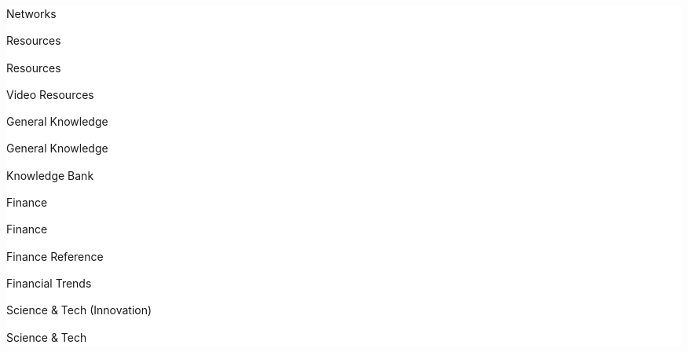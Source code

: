 <a href="https://bryan-guner.gitbook.io/my-docs/networking/untitled" class="css-4rbku5 css-1dbjc4n r-1awozwy r-42olwf r-rs99b7 r-1loqt21 r-18u37iz r-15ysp7h r-ymttw5 r-1otgn73 r-1i6wzkk r-lrvibr"></a>

Networks

Resources

<a href="https://bryan-guner.gitbook.io/my-docs/resources/untitled" class="css-4rbku5 css-1dbjc4n r-1awozwy r-42olwf r-rs99b7 r-1loqt21 r-18u37iz r-15ysp7h r-ymttw5 r-1otgn73 r-1i6wzkk r-lrvibr"></a>

Resources

<a href="https://bryan-guner.gitbook.io/my-docs/resources/untitled-1" class="css-4rbku5 css-1dbjc4n r-1awozwy r-42olwf r-rs99b7 r-1loqt21 r-18u37iz r-15ysp7h r-ymttw5 r-1otgn73 r-1i6wzkk r-lrvibr"></a>

Video Resources

General Knowledge

<a href="https://bryan-guner.gitbook.io/my-docs/general-knowledge/untitled" class="css-4rbku5 css-1dbjc4n r-1awozwy r-42olwf r-rs99b7 r-1loqt21 r-18u37iz r-15ysp7h r-ymttw5 r-1otgn73 r-1i6wzkk r-lrvibr"></a>

General Knowledge

<a href="https://bryan-guner.gitbook.io/my-docs/general-knowledge/untitled-1" class="css-4rbku5 css-1dbjc4n r-1awozwy r-42olwf r-rs99b7 r-1loqt21 r-18u37iz r-15ysp7h r-ymttw5 r-1otgn73 r-1i6wzkk r-lrvibr"></a>

Knowledge Bank

Finance

<a href="https://bryan-guner.gitbook.io/my-docs/finance/untitled" class="css-4rbku5 css-1dbjc4n r-1awozwy r-42olwf r-rs99b7 r-1loqt21 r-18u37iz r-15ysp7h r-ymttw5 r-1otgn73 r-1i6wzkk r-lrvibr"></a>

Finance

<a href="https://bryan-guner.gitbook.io/my-docs/finance/finance-reference" class="css-4rbku5 css-1dbjc4n r-1awozwy r-42olwf r-rs99b7 r-1loqt21 r-18u37iz r-15ysp7h r-ymttw5 r-1otgn73 r-1i6wzkk r-lrvibr"></a>

Finance Reference

<a href="https://bryan-guner.gitbook.io/my-docs/finance/untitled-1" class="css-4rbku5 css-1dbjc4n r-1awozwy r-42olwf r-rs99b7 r-1loqt21 r-18u37iz r-15ysp7h r-ymttw5 r-1otgn73 r-1i6wzkk r-lrvibr"></a>

Financial Trends

Science & Tech (Innovation)

<a href="https://bryan-guner.gitbook.io/my-docs/science-and-tech-innovation/untitled" class="css-4rbku5 css-1dbjc4n r-1awozwy r-42olwf r-rs99b7 r-1loqt21 r-18u37iz r-15ysp7h r-ymttw5 r-1otgn73 r-1i6wzkk r-lrvibr"></a>

Science & Tech

<a href="https://bryan-guner.gitbook.io/my-docs/science-and-tech-innovation/untitled-1" class="css-4rbku5 css-1dbjc4n r-1awozwy r-14lw9ot r-156hn8l r-rs99b7 r-1loqt21 r-18u37iz r-15ysp7h r-ymttw5 r-1otgn73 r-1i6wzkk r-lrvibr"></a>

